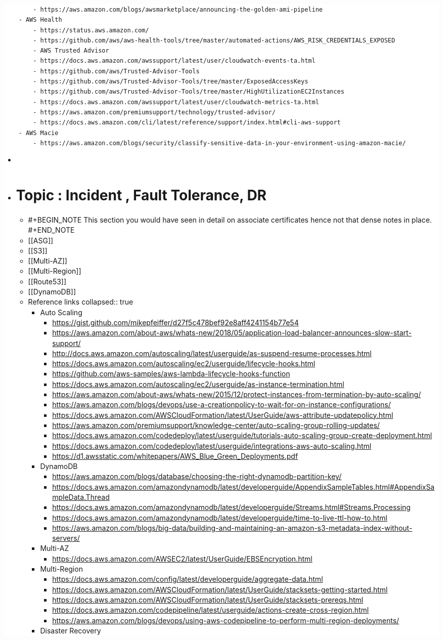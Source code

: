 			- https://aws.amazon.com/blogs/awsmarketplace/announcing-the-golden-ami-pipeline
		- AWS Health
			- https://status.aws.amazon.com/
			- https://github.com/aws/aws-health-tools/tree/master/automated-actions/AWS_RISK_CREDENTIALS_EXPOSED
			- AWS Trusted Advisor
			- https://docs.aws.amazon.com/awssupport/latest/user/cloudwatch-events-ta.html
			- https://github.com/aws/Trusted-Advisor-Tools
			- https://github.com/aws/Trusted-Advisor-Tools/tree/master/ExposedAccessKeys
			- https://github.com/aws/Trusted-Advisor-Tools/tree/master/HighUtilizationEC2Instances
			- https://docs.aws.amazon.com/awssupport/latest/user/cloudwatch-metrics-ta.html
			- https://aws.amazon.com/premiumsupport/technology/trusted-advisor/
			- https://docs.aws.amazon.com/cli/latest/reference/support/index.html#cli-aws-support
		- AWS Macie
			- https://aws.amazon.com/blogs/security/classify-sensitive-data-in-your-environment-using-amazon-macie/
-
- # Topic : Incident , Fault Tolerance, DR
	- #+BEGIN_NOTE
	  This section you would have seen in detail on associate certificates hence not that dense notes  in place.
	  #+END_NOTE
	- [[ASG]]
	- [[S3]]
	- [[Multi-AZ]]
	- [[Multi-Region]]
	- [[Route53]]
	- [[DynamoDB]]
	- Reference links
	  collapsed:: true
		- Auto Scaling
			- https://gist.github.com/mikepfeiffer/d27f5c478bef92e8aff4241154b77e54
			- https://aws.amazon.com/about-aws/whats-new/2018/05/application-load-balancer-announces-slow-start-support/
			- http://docs.aws.amazon.com/autoscaling/latest/userguide/as-suspend-resume-processes.html
			- https://docs.aws.amazon.com/autoscaling/ec2/userguide/lifecycle-hooks.html
			- https://github.com/aws-samples/aws-lambda-lifecycle-hooks-function
			- https://docs.aws.amazon.com/autoscaling/ec2/userguide/as-instance-termination.html
			- https://aws.amazon.com/about-aws/whats-new/2015/12/protect-instances-from-termination-by-auto-scaling/
			- https://aws.amazon.com/blogs/devops/use-a-creationpolicy-to-wait-for-on-instance-configurations/
			- https://docs.aws.amazon.com/AWSCloudFormation/latest/UserGuide/aws-attribute-updatepolicy.html
			- https://aws.amazon.com/premiumsupport/knowledge-center/auto-scaling-group-rolling-updates/
			- https://docs.aws.amazon.com/codedeploy/latest/userguide/tutorials-auto-scaling-group-create-deployment.html
			- https://docs.aws.amazon.com/codedeploy/latest/userguide/integrations-aws-auto-scaling.html
			- https://d1.awsstatic.com/whitepapers/AWS_Blue_Green_Deployments.pdf
		- DynamoDB
			- https://aws.amazon.com/blogs/database/choosing-the-right-dynamodb-partition-key/
			- https://docs.aws.amazon.com/amazondynamodb/latest/developerguide/AppendixSampleTables.html#AppendixSampleData.Thread
			- https://docs.aws.amazon.com/amazondynamodb/latest/developerguide/Streams.html#Streams.Processing
			- https://docs.aws.amazon.com/amazondynamodb/latest/developerguide/time-to-live-ttl-how-to.html
			- https://aws.amazon.com/blogs/big-data/building-and-maintaining-an-amazon-s3-metadata-index-without-servers/
		- Multi-AZ
			- https://docs.aws.amazon.com/AWSEC2/latest/UserGuide/EBSEncryption.html
		- Multi-Region
			- https://docs.aws.amazon.com/config/latest/developerguide/aggregate-data.html
			- https://docs.aws.amazon.com/AWSCloudFormation/latest/UserGuide/stacksets-getting-started.html
			- https://docs.aws.amazon.com/AWSCloudFormation/latest/UserGuide/stacksets-prereqs.html
			- https://docs.aws.amazon.com/codepipeline/latest/userguide/actions-create-cross-region.html
			- https://aws.amazon.com/blogs/devops/using-aws-codepipeline-to-perform-multi-region-deployments/
		- Disaster Recovery